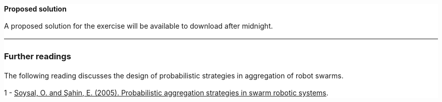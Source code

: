 **Proposed solution**

A proposed solution for the exercise will be available to download after midnight.



---

### Further readings

The following reading discusses the design of probabilistic strategies in aggregation of robot swarms.

1 - [Soysal, O. and Şahin, E. (2005). Probabilistic aggregation strategies in swarm robotic systems](https://doi.org/10.1109/SIS.2005.1501639).
